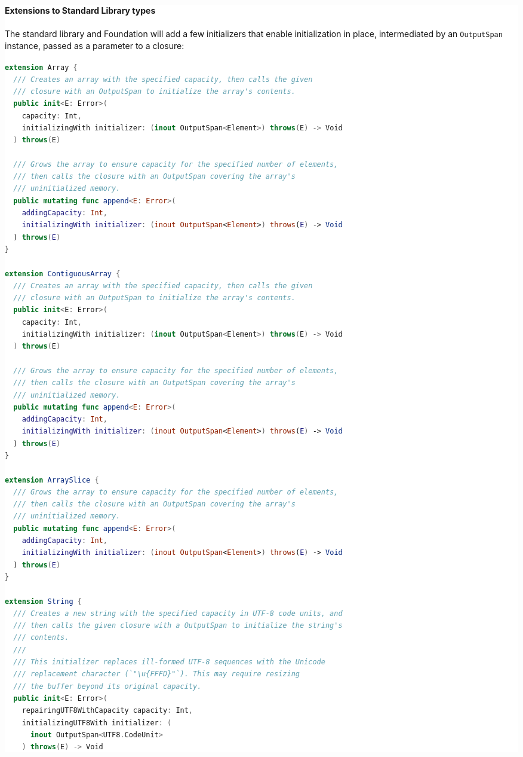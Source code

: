 
#### <a name="extensions"></a>Extensions to Standard Library types

The standard library and Foundation will add a few initializers that enable initialization in place, intermediated by an `OutputSpan` instance, passed as a parameter to a closure:

```swift
extension Array {
  /// Creates an array with the specified capacity, then calls the given
  /// closure with an OutputSpan to initialize the array's contents.
  public init<E: Error>(
    capacity: Int,
    initializingWith initializer: (inout OutputSpan<Element>) throws(E) -> Void
  ) throws(E)

  /// Grows the array to ensure capacity for the specified number of elements,
  /// then calls the closure with an OutputSpan covering the array's
  /// uninitialized memory.
  public mutating func append<E: Error>(
    addingCapacity: Int,
    initializingWith initializer: (inout OutputSpan<Element>) throws(E) -> Void
  ) throws(E)
}

extension ContiguousArray {
  /// Creates an array with the specified capacity, then calls the given
  /// closure with an OutputSpan to initialize the array's contents.
  public init<E: Error>(
    capacity: Int,
    initializingWith initializer: (inout OutputSpan<Element>) throws(E) -> Void
  ) throws(E)

  /// Grows the array to ensure capacity for the specified number of elements,
  /// then calls the closure with an OutputSpan covering the array's
  /// uninitialized memory.
  public mutating func append<E: Error>(
    addingCapacity: Int,
    initializingWith initializer: (inout OutputSpan<Element>) throws(E) -> Void
  ) throws(E)
}

extension ArraySlice {
  /// Grows the array to ensure capacity for the specified number of elements,
  /// then calls the closure with an OutputSpan covering the array's
  /// uninitialized memory.
  public mutating func append<E: Error>(
    addingCapacity: Int,
    initializingWith initializer: (inout OutputSpan<Element>) throws(E) -> Void
  ) throws(E)
}

extension String {
  /// Creates a new string with the specified capacity in UTF-8 code units, and
  /// then calls the given closure with a OutputSpan to initialize the string's
  /// contents.
  ///
  /// This initializer replaces ill-formed UTF-8 sequences with the Unicode
  /// replacement character (`"\u{FFFD}"`). This may require resizing
  /// the buffer beyond its original capacity.
  public init<E: Error>(
    repairingUTF8WithCapacity capacity: Int,
    initializingUTF8With initializer: (
      inout OutputSpan<UTF8.CodeUnit>
    ) throws(E) -> Void
```